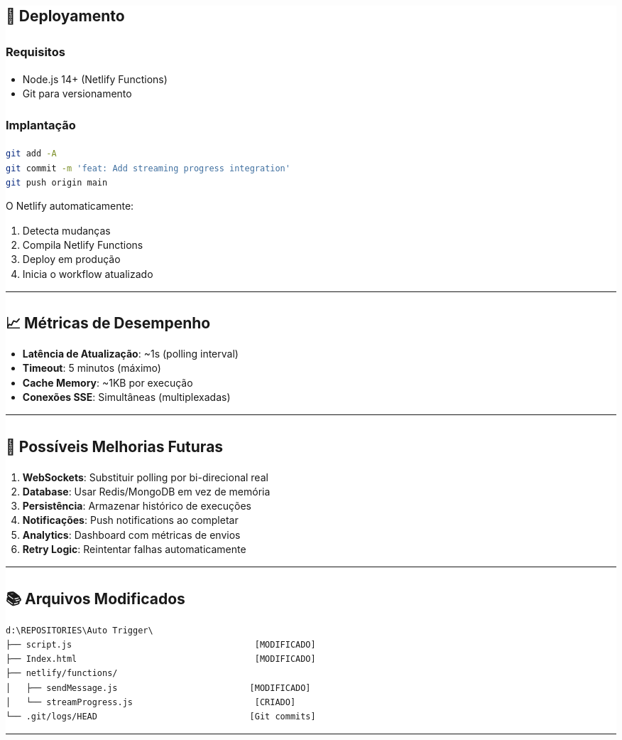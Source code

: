 
## 🚀 Deployamento

### Requisitos
- Node.js 14+ (Netlify Functions)
- Git para versionamento

### Implantação
```bash
git add -A
git commit -m 'feat: Add streaming progress integration'
git push origin main
```

O Netlify automaticamente:
1. Detecta mudanças
2. Compila Netlify Functions
3. Deploy em produção
4. Inicia o workflow atualizado

---

## 📈 Métricas de Desempenho

- **Latência de Atualização**: ~1s (polling interval)
- **Timeout**: 5 minutos (máximo)
- **Cache Memory**: ~1KB por execução
- **Conexões SSE**: Simultâneas (multiplexadas)

---

## 🔮 Possíveis Melhorias Futuras

1. **WebSockets**: Substituir polling por bi-direcional real
2. **Database**: Usar Redis/MongoDB em vez de memória
3. **Persistência**: Armazenar histórico de execuções
4. **Notificações**: Push notifications ao completar
5. **Analytics**: Dashboard com métricas de envios
6. **Retry Logic**: Reintentar falhas automaticamente

---

## 📚 Arquivos Modificados

```
d:\REPOSITORIES\Auto Trigger\
├── script.js                                    [MODIFICADO]
├── Index.html                                   [MODIFICADO]
├── netlify/functions/
│   ├── sendMessage.js                          [MODIFICADO]
│   └── streamProgress.js                        [CRIADO]
└── .git/logs/HEAD                              [Git commits]
```

---